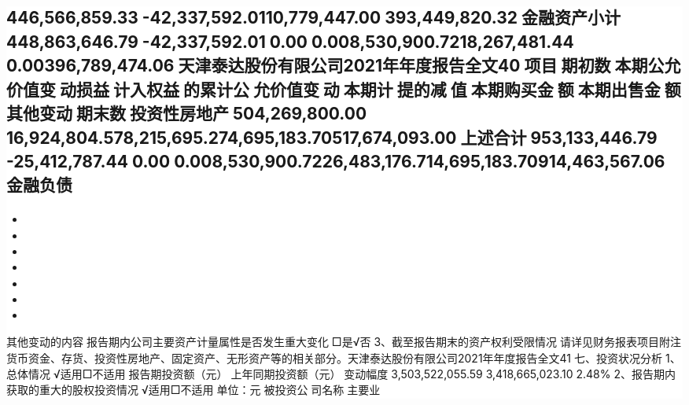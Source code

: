 446,566,859.33
-42,337,592.0110,779,447.00
393,449,820.32
金融资产小计
448,863,646.79
-42,337,592.01
0.00
0.008,530,900.7218,267,481.44
0.00396,789,474.06
天津泰达股份有限公司2021年年度报告全文40
项目
期初数
本期公允价值变
动损益
计入权益
的累计公
允价值变
动
本期计
提的减
值
本期购买金
额
本期出售金
额
其他变动
期末数
投资性房地产
504,269,800.00
16,924,804.578,215,695.274,695,183.70517,674,093.00
上述合计
953,133,446.79
-25,412,787.44
0.00
0.008,530,900.7226,483,176.714,695,183.70914,463,567.06
金融负债
-
-
-
-
-
-
-
-
其他变动的内容
报告期内公司主要资产计量属性是否发生重大变化
□是√否
3、截至报告期末的资产权利受限情况
请详见财务报表项目附注货币资金、存货、投资性房地产、固定资产、无形资产等的相关部分。天津泰达股份有限公司2021年年度报告全文41
七、投资状况分析
1、总体情况
√适用□不适用
报告期投资额（元）
上年同期投资额（元）
变动幅度
3,503,522,055.59
3,418,665,023.10
2.48%
2、报告期内获取的重大的股权投资情况
√适用□不适用
单位：元
被投资公
司名称
主要业